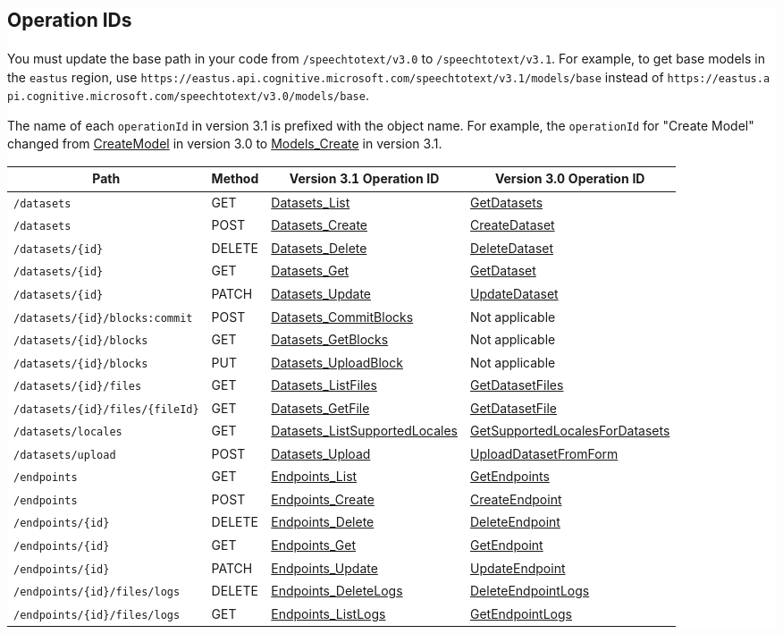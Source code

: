 ## Operation IDs

You must update the base path in your code from `/speechtotext/v3.0` to `/speechtotext/v3.1`. For example, to get base models in the `eastus` region, use `https://eastus.api.cognitive.microsoft.com/speechtotext/v3.1/models/base` instead of `https://eastus.api.cognitive.microsoft.com/speechtotext/v3.0/models/base`.

The name of each `operationId` in version 3.1 is prefixed with the object name. For example, the `operationId` for "Create Model" changed from [CreateModel](https://eastus.dev.cognitive.microsoft.com/docs/services/speech-to-text-api-v3-0/operations/CreateModel) in version 3.0 to [Models_Create](https://eastus.dev.cognitive.microsoft.com/docs/services/speech-to-text-api-v3-1/operations/Models_Create) in version 3.1.

|Path|Method|Version 3.1 Operation ID|Version 3.0 Operation ID|
|---------|---------|---------|---------|
|`/datasets`|GET|[Datasets_List](https://eastus.dev.cognitive.microsoft.com/docs/services/speech-to-text-api-v3-1/operations/Datasets_List)|[GetDatasets](https://eastus.dev.cognitive.microsoft.com/docs/services/speech-to-text-api-v3-0/operations/GetDatasets)|
|`/datasets`|POST|[Datasets_Create](https://eastus.dev.cognitive.microsoft.com/docs/services/speech-to-text-api-v3-1/operations/Datasets_Create)|[CreateDataset](https://eastus.dev.cognitive.microsoft.com/docs/services/speech-to-text-api-v3-0/operations/CreateDataset)|
|`/datasets/{id}`|DELETE|[Datasets_Delete](https://eastus.dev.cognitive.microsoft.com/docs/services/speech-to-text-api-v3-1/operations/Datasets_Delete)|[DeleteDataset](https://eastus.dev.cognitive.microsoft.com/docs/services/speech-to-text-api-v3-0/operations/DeleteDataset)|
|`/datasets/{id}`|GET|[Datasets_Get](https://eastus.dev.cognitive.microsoft.com/docs/services/speech-to-text-api-v3-1/operations/Datasets_Get)|[GetDataset](https://eastus.dev.cognitive.microsoft.com/docs/services/speech-to-text-api-v3-0/operations/GetDataset)|
|`/datasets/{id}`|PATCH|[Datasets_Update](https://eastus.dev.cognitive.microsoft.com/docs/services/speech-to-text-api-v3-1/operations/Datasets_Update)|[UpdateDataset](https://eastus.dev.cognitive.microsoft.com/docs/services/speech-to-text-api-v3-0/operations/UpdateDataset)|
|`/datasets/{id}/blocks:commit`|POST|[Datasets_CommitBlocks](https://eastus.dev.cognitive.microsoft.com/docs/services/speech-to-text-api-v3-1/operations/Datasets_CommitBlocks)|Not applicable|
|`/datasets/{id}/blocks`|GET|[Datasets_GetBlocks](https://eastus.dev.cognitive.microsoft.com/docs/services/speech-to-text-api-v3-1/operations/Datasets_GetBlocks)|Not applicable|
|`/datasets/{id}/blocks`|PUT|[Datasets_UploadBlock](https://eastus.dev.cognitive.microsoft.com/docs/services/speech-to-text-api-v3-1/operations/Datasets_UploadBlock)|Not applicable|
|`/datasets/{id}/files`|GET|[Datasets_ListFiles](https://eastus.dev.cognitive.microsoft.com/docs/services/speech-to-text-api-v3-1/operations/Datasets_ListFiles)|[GetDatasetFiles](https://eastus.dev.cognitive.microsoft.com/docs/services/speech-to-text-api-v3-0/operations/GetDatasetFiles)|
|`/datasets/{id}/files/{fileId}`|GET|[Datasets_GetFile](https://eastus.dev.cognitive.microsoft.com/docs/services/speech-to-text-api-v3-1/operations/Datasets_GetFile)|[GetDatasetFile](https://eastus.dev.cognitive.microsoft.com/docs/services/speech-to-text-api-v3-0/operations/GetDatasetFile)|
|`/datasets/locales`|GET|[Datasets_ListSupportedLocales](https://eastus.dev.cognitive.microsoft.com/docs/services/speech-to-text-api-v3-1/operations/Datasets_ListSupportedLocales)|[GetSupportedLocalesForDatasets](https://eastus.dev.cognitive.microsoft.com/docs/services/speech-to-text-api-v3-0/operations/GetSupportedLocalesForDatasets)|
|`/datasets/upload`|POST|[Datasets_Upload](https://eastus.dev.cognitive.microsoft.com/docs/services/speech-to-text-api-v3-1/operations/Datasets_Upload)|[UploadDatasetFromForm](https://eastus.dev.cognitive.microsoft.com/docs/services/speech-to-text-api-v3-0/operations/UploadDatasetFromForm)|
|`/endpoints`|GET|[Endpoints_List](https://eastus.dev.cognitive.microsoft.com/docs/services/speech-to-text-api-v3-1/operations/Endpoints_List)|[GetEndpoints](https://eastus.dev.cognitive.microsoft.com/docs/services/speech-to-text-api-v3-0/operations/GetEndpoints)|
|`/endpoints`|POST|[Endpoints_Create](https://eastus.dev.cognitive.microsoft.com/docs/services/speech-to-text-api-v3-1/operations/Endpoints_Create)|[CreateEndpoint](https://eastus.dev.cognitive.microsoft.com/docs/services/speech-to-text-api-v3-0/operations/CreateEndpoint)|
|`/endpoints/{id}`|DELETE|[Endpoints_Delete](https://eastus.dev.cognitive.microsoft.com/docs/services/speech-to-text-api-v3-1/operations/Endpoints_Delete)|[DeleteEndpoint](https://eastus.dev.cognitive.microsoft.com/docs/services/speech-to-text-api-v3-0/operations/DeleteEndpoint)|
|`/endpoints/{id}`|GET|[Endpoints_Get](https://eastus.dev.cognitive.microsoft.com/docs/services/speech-to-text-api-v3-1/operations/Endpoints_Get)|[GetEndpoint](https://eastus.dev.cognitive.microsoft.com/docs/services/speech-to-text-api-v3-0/operations/GetEndpoint)|
|`/endpoints/{id}`|PATCH|[Endpoints_Update](https://eastus.dev.cognitive.microsoft.com/docs/services/speech-to-text-api-v3-1/operations/Endpoints_Update)|[UpdateEndpoint](https://eastus.dev.cognitive.microsoft.com/docs/services/speech-to-text-api-v3-0/operations/UpdateEndpoint)|
|`/endpoints/{id}/files/logs`|DELETE|[Endpoints_DeleteLogs](https://eastus.dev.cognitive.microsoft.com/docs/services/speech-to-text-api-v3-1/operations/Endpoints_DeleteLogs)|[DeleteEndpointLogs](https://eastus.dev.cognitive.microsoft.com/docs/services/speech-to-text-api-v3-0/operations/DeleteEndpointLogs)|
|`/endpoints/{id}/files/logs`|GET|[Endpoints_ListLogs](https://eastus.dev.cognitive.microsoft.com/docs/services/speech-to-text-api-v3-1/operations/Endpoints_ListLogs)|[GetEndpointLogs](https://eastus.dev.cognitive.microsoft.com/docs/services/speech-to-text-api-v3-0/operations/GetEndpointLogs)|